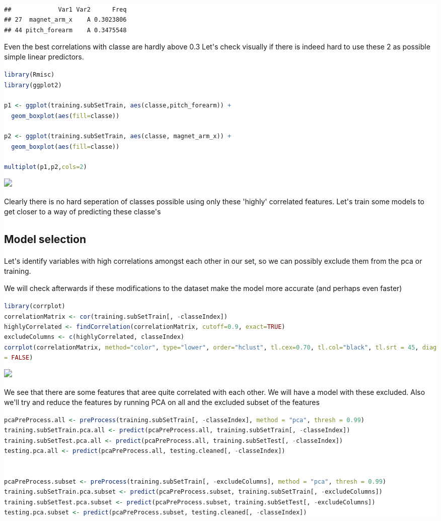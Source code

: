 ```
##             Var1 Var2      Freq
## 27  magnet_arm_x    A 0.3023806
## 44 pitch_forearm    A 0.3475548
```

Even the best correlations with classe are hardly above 0.3
Let's check visually if there is indeed hard to use these 2 as possible simple linear predictors.


```r
library(Rmisc)
library(ggplot2)

p1 <- ggplot(training.subSetTrain, aes(classe,pitch_forearm)) + 
  geom_boxplot(aes(fill=classe))

p2 <- ggplot(training.subSetTrain, aes(classe, magnet_arm_x)) + 
  geom_boxplot(aes(fill=classe))

multiplot(p1,p2,cols=2)
```

![](project_files/figure-html/unnamed-chunk-9-1.png)

Clearly there is no hard seperation of classes possible using only these 'highly' correlated features.
Let's train some models to get closer to a way of predicting these classe's

## Model selection 

Let's identify variables with high correlations amongst each other in our set, so we can possibly exclude them from the pca or training. 

We will check afterwards if these modifications to the dataset make the model more accurate (and perhaps even faster)


```r
library(corrplot)
correlationMatrix <- cor(training.subSetTrain[, -classeIndex])
highlyCorrelated <- findCorrelation(correlationMatrix, cutoff=0.9, exact=TRUE)
excludeColumns <- c(highlyCorrelated, classeIndex)
corrplot(correlationMatrix, method="color", type="lower", order="hclust", tl.cex=0.70, tl.col="black", tl.srt = 45, diag = FALSE)
```

![](project_files/figure-html/unnamed-chunk-10-1.png)

We see that there are some features that aree quite correlated with each other.
We will have a model with these excluded. Also we'll try and reduce the features by running PCA on all and the excluded subset of the features


```r
pcaPreProcess.all <- preProcess(training.subSetTrain[, -classeIndex], method = "pca", thresh = 0.99)
training.subSetTrain.pca.all <- predict(pcaPreProcess.all, training.subSetTrain[, -classeIndex])
training.subSetTest.pca.all <- predict(pcaPreProcess.all, training.subSetTest[, -classeIndex])
testing.pca.all <- predict(pcaPreProcess.all, testing.cleaned[, -classeIndex])


pcaPreProcess.subset <- preProcess(training.subSetTrain[, -excludeColumns], method = "pca", thresh = 0.99)
training.subSetTrain.pca.subset <- predict(pcaPreProcess.subset, training.subSetTrain[, -excludeColumns])
training.subSetTest.pca.subset <- predict(pcaPreProcess.subset, training.subSetTest[, -excludeColumns])
testing.pca.subset <- predict(pcaPreProcess.subset, testing.cleaned[, -classeIndex])
```